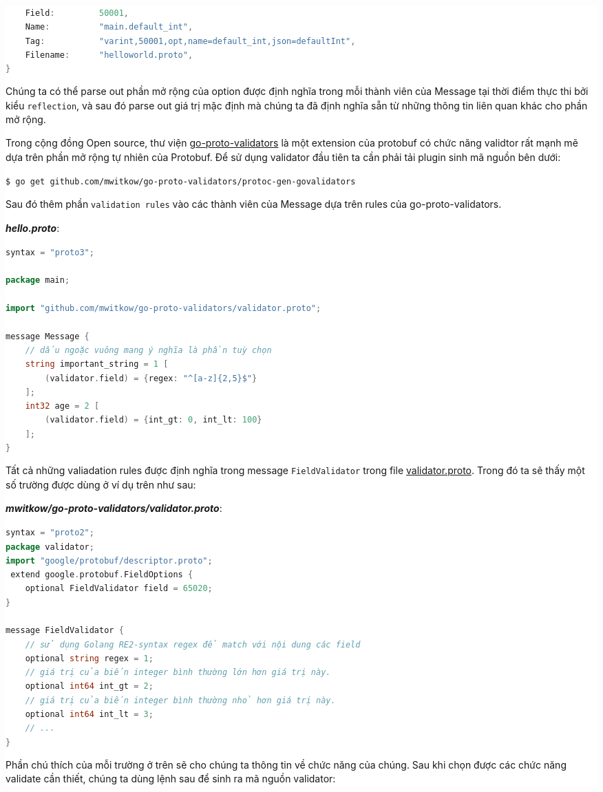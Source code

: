 ```go
    Field:         50001,
    Name:          "main.default_int",
    Tag:           "varint,50001,opt,name=default_int,json=defaultInt",
    Filename:      "helloworld.proto",
}
```
Chúng ta có thể parse out phần mở rộng của option được định nghĩa trong mỗi thành viên của Message tại thời điểm thực thi bởi kiểu ```reflection```, và sau đó parse out giá trị mặc định mà chúng ta đã định nghĩa sẵn từ những thông tin liên quan khác cho phần mở rộng.

Trong cộng đồng Open source, thư viện [go-proto-validators](https://github.com/mwitkow/go-proto-validators) là một extension của protobuf có chức năng validtor rất mạnh mẽ dựa trên phần mở rộng tự nhiên của Protobuf. Để sử dụng validator đầu tiên ta cần phải tải plugin sinh mã nguồn bên dưới:

```sh
$ go get github.com/mwitkow/go-proto-validators/protoc-gen-govalidators
```
Sau đó thêm phần ```validation rules``` vào các thành viên của Message dựa trên rules của go-proto-validators.

***hello.proto***:

```go
syntax = "proto3";

package main;

import "github.com/mwitkow/go-proto-validators/validator.proto";

message Message {
	// dấu ngoặc vuông mang ý nghĩa là phần tuỳ chọn
    string important_string = 1 [
        (validator.field) = {regex: "^[a-z]{2,5}$"}
    ];
    int32 age = 2 [
        (validator.field) = {int_gt: 0, int_lt: 100}
    ];
}
```
Tất cả những valiadation rules được định nghĩa trong message ```FieldValidator``` trong file [validator.proto](https://github.com/mwitkow/go-proto-validators/blob/master/validator.proto). Trong đó ta sẽ thấy một số trường được dùng ở ví dụ trên như sau:

***mwitkow/go-proto-validators/validator.proto***:

```go
syntax = "proto2";
package validator;
import "google/protobuf/descriptor.proto";
 extend google.protobuf.FieldOptions {
 	optional FieldValidator field = 65020;
}

message FieldValidator {
	// sử dụng Golang RE2-syntax regex để match với nội dung các field
	optional string regex = 1;
	// giá trị của biến integer bình thường lớn hơn giá trị này. 
	optional int64 int_gt = 2;
	// giá trị của biến integer bình thường nhỏ hơn giá trị này.
	optional int64 int_lt = 3;
	// ...
}           
```
Phần chú thích của mỗi trường ở trên sẽ cho chúng ta thông tin về chức năng của chúng. Sau khi chọn được các chức năng validate cần thiết, chúng ta dùng lệnh sau để sinh ra mã nguồn validator:
